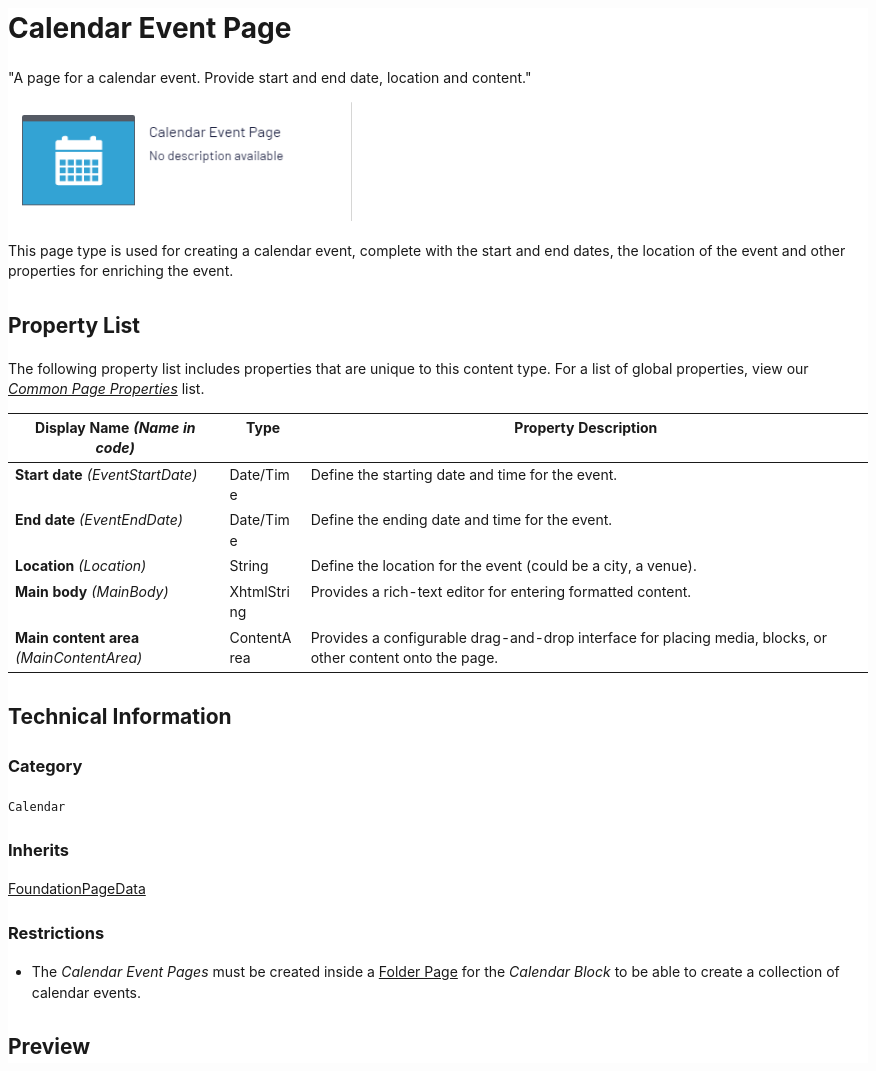 # Calendar Event Page
"A page for a calendar event. Provide start and end date, location and content."

<img src="Screenshots/Calendar%20Event%20Page%20-%20icon.png?raw=true" alt="Calendar Event Page icon" width="40%" />

This page type is used for creating a calendar event, complete with the start and end dates, the location of the event and other properties for enriching the event.

## Property List
The following property list includes properties that are unique to this content type. For a list of global properties, view our [*Common Page Properties*](./Common%20Page%20Properties.md) list.

Display Name *(Name in code)* | Type | Property Description
--------------|------|---------------
**Start date** *(EventStartDate)* | Date/Time | Define the starting date and time for the event.
**End date** *(EventEndDate)* | Date/Time | Define the ending date and time for the event.
**Location** *(Location)* | String | Define the location for the event (could be a city, a venue).
**Main body** *(MainBody)* | XhtmlString | Provides a rich-text editor for entering formatted content.
**Main content area** *(MainContentArea)* | ContentArea | Provides a configurable drag-and-drop interface for placing media, blocks, or other content onto the page.

## Technical Information

### Category
`Calendar`

### Inherits
[FoundationPageData](Foundation%20Page%20Data.md)

### Restrictions
* The *Calendar Event Pages* must be created inside a [Folder Page](./Folder%20Page.md) for the *Calendar Block* to be able to create a collection of calendar events.

## Preview